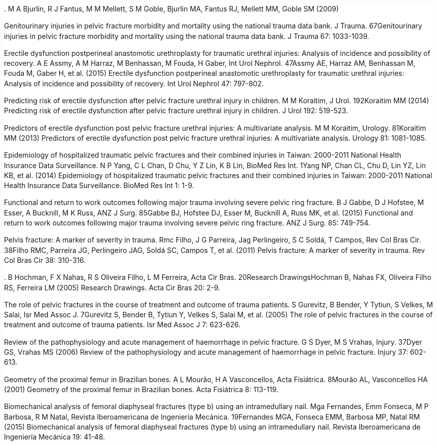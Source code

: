 . M A Bjurlin, R J Fantus, M M Mellett, S M Goble, Bjurlin MA, Fantus RJ, Mellett MM, Goble SM (2009)

Genitourinary injuries in pelvic fracture morbidity and mortality using the national trauma data bank. J Trauma. 67Genitourinary injuries in pelvic fracture morbidity and mortality using the national trauma data bank. J Trauma 67: 1033-1039.

Erectile dysfunction postperineal anastomotic urethroplasty for traumatic urethral injuries: Analysis of incidence and possibility of recovery. A E Assmy, A M Harraz, M Benhassan, M Fouda, H Gaber, Int Urol Nephrol. 47Assmy AE, Harraz AM, Benhassan M, Fouda M, Gaber H, et al. (2015) Erectile dysfunction postperineal anastomotic urethroplasty for traumatic urethral injuries: Analysis of incidence and possibility of recovery. Int Urol Nephrol 47: 797-802.

Predicting risk of erectile dysfunction after pelvic fracture urethral injury in children. M M Koraitim, J Urol. 192Koraitim MM (2014) Predicting risk of erectile dysfunction after pelvic fracture urethral injury in children. J Urol 192: 519-523.

Predictors of erectile dysfunction post pelvic fracture urethral injuries: A multivariate analysis. M M Koraitim, Urology. 81Koraitim MM (2013) Predictors of erectile dysfunction post pelvic fracture urethral injuries: A multivariate analysis. Urology 81: 1081-1085.

Epidemiology of hospitalized traumatic pelvic fractures and their combined injuries in Taiwan: 2000-2011 National Health Insurance Data Surveillance. N P Yang, C L Chan, D Chu, Y Z Lin, K B Lin, BioMed Res Int. 1Yang NP, Chan CL, Chu D, Lin YZ, Lin KB, et al. (2014) Epidemiology of hospitalized traumatic pelvic fractures and their combined injuries in Taiwan: 2000-2011 National Health Insurance Data Surveillance. BioMed Res Int 1: 1-9.

Functional and return to work outcomes following major trauma involving severe pelvic ring fracture. B J Gabbe, D J Hofstee, M Esser, A Bucknill, M K Russ, ANZ J Surg. 85Gabbe BJ, Hofstee DJ, Esser M, Bucknill A, Russ MK, et al. (2015) Functional and return to work outcomes following major trauma involving severe pelvic ring fracture. ANZ J Surg. 85: 749-754.

Pelvis fracture: A marker of severity in trauma. Rmc Filho, J G Parreira, Jag Perlingeiro, S C Soldá, T Campos, Rev Col Bras Cir. 38Filho RMC, Parreira JG, Perlingeiro JAG, Soldá SC, Campos T, et al. (2011) Pelvis fracture: A marker of severity in trauma. Rev Col Bras Cir 38: 310-316.

. B Hochman, F X Nahas, R S Oliveira Filho, L M Ferreira, Acta Cir Bras. 20Research DrawingsHochman B, Nahas FX, Oliveira Filho RS, Ferreira LM (2005) Research Drawings. Acta Cir Bras 20: 2-9.

The role of pelvic fractures in the course of treatment and outcome of trauma patients. S Gurevitz, B Bender, Y Tytiun, S Velkes, M Salai, Isr Med Assoc J. 7Gurevitz S, Bender B, Tytiun Y, Velkes S, Salai M, et al. (2005) The role of pelvic fractures in the course of treatment and outcome of trauma patients. Isr Med Assoc J 7: 623-626.

Review of the pathophysiology and acute management of haemorrhage in pelvic fracture. G S Dyer, M S Vrahas, Injury. 37Dyer GS, Vrahas MS (2006) Review of the pathophysiology and acute management of haemorrhage in pelvic fracture. Injury 37: 602-613.

Geometry of the proximal femur in Brazilian bones. A L Mourão, H A Vasconcellos, Acta Fisiátrica. 8Mourão AL, Vasconcellos HA (2001) Geometry of the proximal femur in Brazilian bones. Acta Fisiátrica 8: 113-119.

Biomechanical analysis of femoral diaphyseal fractures (type b) using an intramedullary nail. Mga Fernandes, Emm Fonseca, M P Barbosa, R M Natal, Revista Iberoamericana de Ingeniería Mecánica. 19Fernandes MGA, Fonseca EMM, Barbosa MP, Natal RM (2015) Biomechanical analysis of femoral diaphyseal fractures (type b) using an intramedullary nail. Revista Iberoamericana de Ingeniería Mecánica 19: 41-48.
